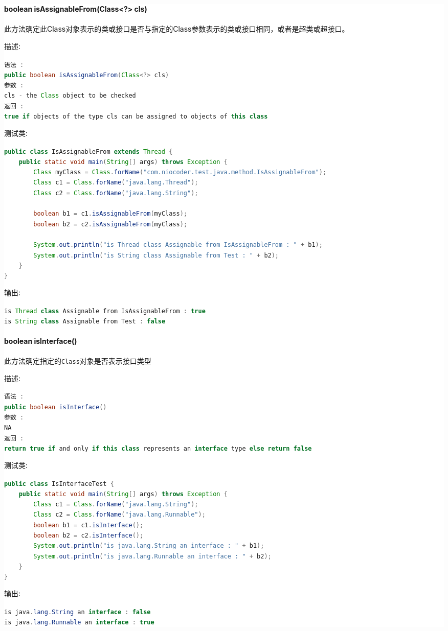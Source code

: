 #### boolean isAssignableFrom(Class<?> cls)

此方法确定此Class对象表示的类或接口是否与指定的Class参数表示的类或接口相同，或者是超类或超接口。

描述:
```java
语法 :
public boolean isAssignableFrom(Class<?> cls)
参数 :
cls - the Class object to be checked
返回 :
true if objects of the type cls can be assigned to objects of this class
```
测试类:
```java
public class IsAssignableFrom extends Thread {
    public static void main(String[] args) throws Exception {
        Class myClass = Class.forName("com.niocoder.test.java.method.IsAssignableFrom");
        Class c1 = Class.forName("java.lang.Thread");
        Class c2 = Class.forName("java.lang.String");

        boolean b1 = c1.isAssignableFrom(myClass);
        boolean b2 = c2.isAssignableFrom(myClass);

        System.out.println("is Thread class Assignable from IsAssignableFrom : " + b1);
        System.out.println("is String class Assignable from Test : " + b2);
    }
}

```
输出:
```java
is Thread class Assignable from IsAssignableFrom : true
is String class Assignable from Test : false
```

#### boolean isInterface()

此方法确定指定的`Class`对象是否表示接口类型

描述:
```java
语法 :
public boolean isInterface()
参数 :
NA
返回 :
return true if and only if this class represents an interface type else return false
```
测试类:
```java
public class IsInterfaceTest {
    public static void main(String[] args) throws Exception {
        Class c1 = Class.forName("java.lang.String");
        Class c2 = Class.forName("java.lang.Runnable");
        boolean b1 = c1.isInterface();
        boolean b2 = c2.isInterface();
        System.out.println("is java.lang.String an interface : " + b1);
        System.out.println("is java.lang.Runnable an interface : " + b2);
    }
}

```
输出:
```java
is java.lang.String an interface : false
is java.lang.Runnable an interface : true
```